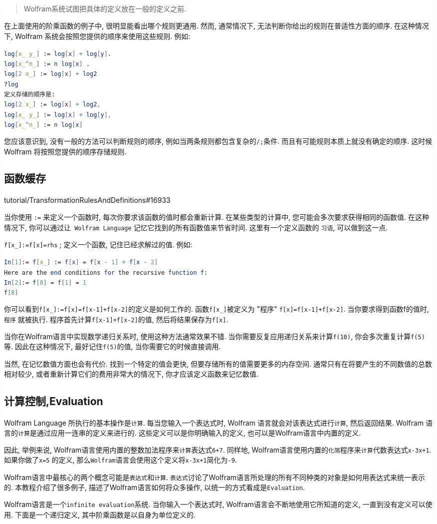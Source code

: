 >Wolfram系统试图把具体的定义放在一般的定义之前.

在上面使用的阶乘函数的例子中, 很明显能看出哪个规则更通用. 然而, 通常情况下, 无法判断你给出的规则在普适性方面的顺序.
在这种情况下, Wolfram 系统会按照您提供的顺序来使用这些规则. 例如:

```mathematica
log[x_ y_] := log[x] + log[y].
log[x_^n_] := n log[x] .
log[2 x_] := log[x] + log2
?log
定义存储的顺序是:
log[2 x_] := log[x] + log2,
log[x_ y_] := log[x] + log[y],
log[x_^n_] := n log[x]
```

您应该意识到, 没有一般的方法可以判断规则的顺序, 例如当两条规则都包含复杂的`/;`条件.
而且有可能规则本质上就没有确定的顺序. 这时候 Wolfram 将按照您提供的顺序存储规则.

## 函数缓存

tutorial/TransformationRulesAndDefinitions#16933

当你使用 `:=` 来定义一个函数时, 每次你要求该函数的值时都会重新计算. 在某些类型的计算中, 您可能会多次要求获得相同的函数值.
在这种情况下, 你可以通过让` Wolfram Language` 记忆它找到的所有函数值来节省时间. 这里有一个定义函数的 `习语`, 可以做到这一点.

`f[x_]:=f[x]=rhs` ; 定义一个函数, 记住已经求解过的值. 例如:

```mathematica
In[1]:= f[x_] := f[x] = f[x - 1] + f[x - 2]
Here are the end conditions for the recursive function f:
In[2]:= f[0] = f[1] = 1
f[8]
```

你可以看到`f[x_]:=f[x]=f[x-1]+f[x-2]`的定义是如何工作的. 函数`f[x_]`被定义为 "程序" `f[x]=f[x-1]+f[x-2]`.
当你要求得到函数f的值时, `程序` 就被执行. 程序首先计算`f[x-1]+f[x-2]`的值, 然后将结果保存为`f[x]`.

当你在Wolfram语言中实现数学递归关系时, 使用这种方法通常效果不错. 当你需要反复应用递归关系来计算`f(10)`, 你会多次重复计算`f(5)`等.
因此在这种情况下, 最好记住`f(5)`的值, 当你需要它的时候直接调用.

当然, 在记忆数值方面也会有代价. 找到一个特定的值会更快, 但要存储所有的值需要更多的内存空间.
通常只有在将要产生的不同数值的总数相对较少, 或者重新计算它们的费用非常大的情况下, 你才应该定义函数来记忆数值.

## 计算控制,Evaluation

Wolfram Language 所执行的基本操作是`计算`. 每当您输入一个表达式时, Wolfram 语言就会对该表达式进行`计算`, 然后返回结果.
Wolfram 语言的`计算`是通过应用一连串的定义来进行的. 这些定义可以是你明确输入的定义, 也可以是Wolfram语言中内置的定义.

因此, 举例来说, Wolfram语言使用内置的整数加法程序来`计算`表达式`6+7`.
同样地, Wolfram语言使用内置的`化简`程序来`计算`代数表达式`x-3x+1`. 如果你做了`x=5` 的定义, 那么`Wolfram`语言会使用这个定义将`x-3x+1`简化为`-9`.

Wolfram语言中最核心的两个概念可能是`表达式`和`计算`. `表达式`讨论了Wolfram语言所处理的所有不同种类的对象是如何用表达式来统一表示的.
本教程介绍了很多例子, 描述了Wolfram语言如何将众多操作, 以统一的方式看成是`Evaluation`.

Wolfram语言是一个`infinite evaluation`系统. 当你输入一个表达式时, Wolfram语言会不断地使用它所知道的定义, 一直到没有定义可以使用.
下面是一个递归定义, 其中阶乘函数是以自身为单位定义的.
